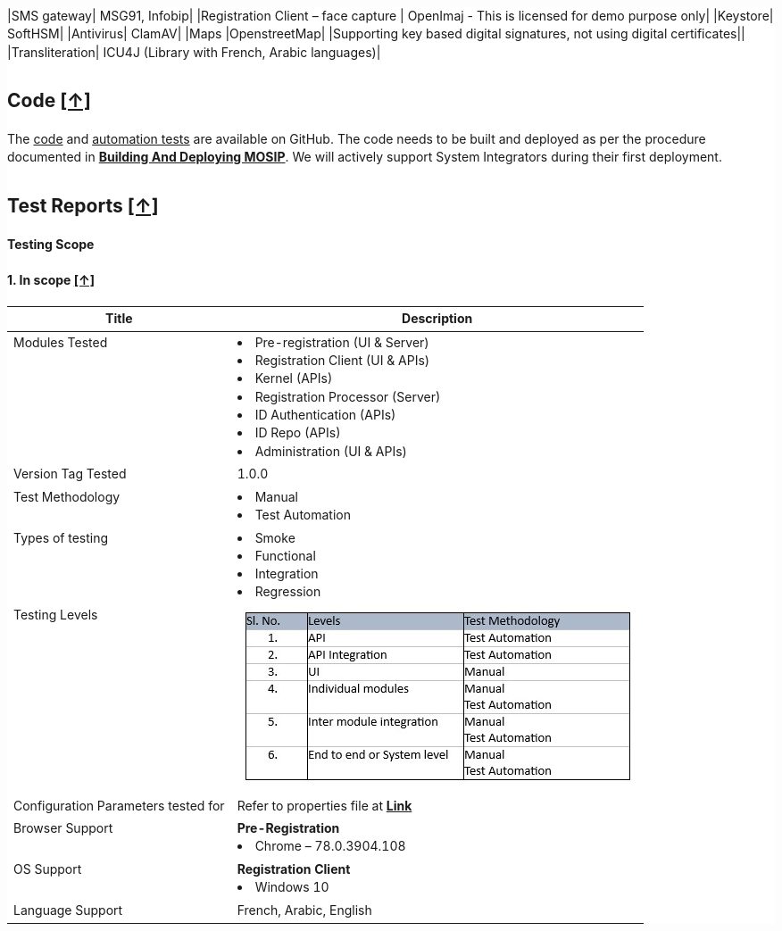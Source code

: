 |SMS gateway|	MSG91, Infobip|
|Registration Client – face capture |	OpenImaj - This is licensed for demo purpose only|
|Keystore|	SoftHSM|
|Antivirus|	ClamAV|
|Maps	|OpenstreetMap|
|Supporting key based digital signatures, not using digital certificates||	
|Transliteration|	ICU4J (Library with French, Arabic languages)|

## Code [**[↑]**](#table-of-contents)
The [code](https://github.com/mosip/mosip-platform/releases/tag/0.10.3) and [automation tests](https://github.com/mosip/mosip-functional-tests) are available on GitHub. The code needs to be built and deployed as per the procedure documented in [**Building And Deploying MOSIP**](Platform-Documentation#9-building-and-deploying-mosip). We will actively support System Integrators during their first deployment.

## Test Reports [**[↑]**](#table-of-contents)
**Testing Scope**
#### 1. In scope [**[↑]**](#table-of-contents)

|Title	|Description|
|------|------|
|Modules Tested|<li> Pre-registration (UI & Server) <li> Registration Client (UI & APIs) <li> Kernel (APIs) <li> Registration Processor (Server) <li> ID Authentication (APIs) <li> ID Repo (APIs) <li> Administration (UI & APIs)|
| Version Tag Tested|	1.0.0|
|Test Methodology| <li>  Manual <li>  Test Automation|
|Types of testing|<li>	 Smoke <li> Functional <li>  Integration <li> 	Regression|
|Testing Levels|![Image](_images/test_rig_automation/image1.jpg) |
|Configuration Parameters tested for| Refer to properties file at [**Link**](https://github.com/mosip/mosip-config/tree/master/config-templates)|
|Browser Support|**Pre-Registration**    <li> Chrome – 78.0.3904.108|
|OS Support|**Registration Client**    <li> Windows 10|
|Language Support|French, Arabic, English|
